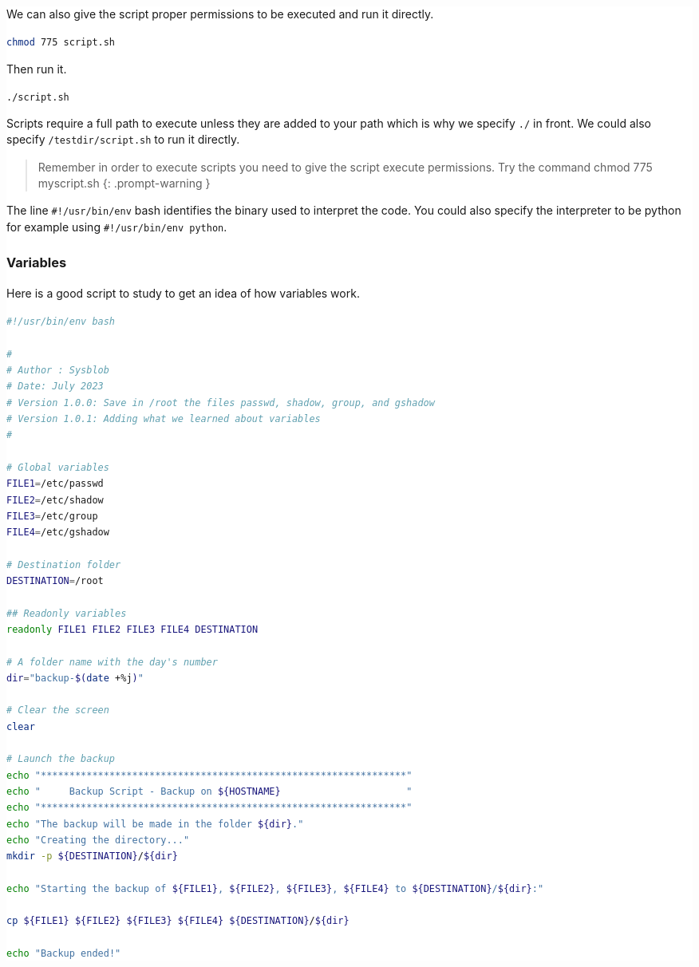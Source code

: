 We can also give the script proper permissions to be executed and run it directly.

```bash
chmod 775 script.sh
```

Then run it.

```bash
./script.sh
```

Scripts require a full path to execute unless they are added to your path which is why we specify `./` in front. We could also specify `/testdir/script.sh` to run it directly.

> Remember in order to execute scripts you need to give the script execute permissions. Try the command chmod 775 myscript.sh
{: .prompt-warning }

The line `#!/usr/bin/env` bash identifies the binary used to interpret the code. You could also specify the interpreter to be python for example using `#!/usr/bin/env python`.

### Variables

Here is a good script to study to get an idea of how variables work.

```bash
#!/usr/bin/env bash

#
# Author : Sysblob
# Date: July 2023
# Version 1.0.0: Save in /root the files passwd, shadow, group, and gshadow
# Version 1.0.1: Adding what we learned about variables
#

# Global variables
FILE1=/etc/passwd
FILE2=/etc/shadow
FILE3=/etc/group
FILE4=/etc/gshadow

# Destination folder
DESTINATION=/root

## Readonly variables
readonly FILE1 FILE2 FILE3 FILE4 DESTINATION

# A folder name with the day's number
dir="backup-$(date +%j)"

# Clear the screen
clear

# Launch the backup
echo "****************************************************************"
echo "     Backup Script - Backup on ${HOSTNAME}                      "
echo "****************************************************************"
echo "The backup will be made in the folder ${dir}."
echo "Creating the directory..."
mkdir -p ${DESTINATION}/${dir}

echo "Starting the backup of ${FILE1}, ${FILE2}, ${FILE3}, ${FILE4} to ${DESTINATION}/${dir}:"

cp ${FILE1} ${FILE2} ${FILE3} ${FILE4} ${DESTINATION}/${dir}

echo "Backup ended!"

```